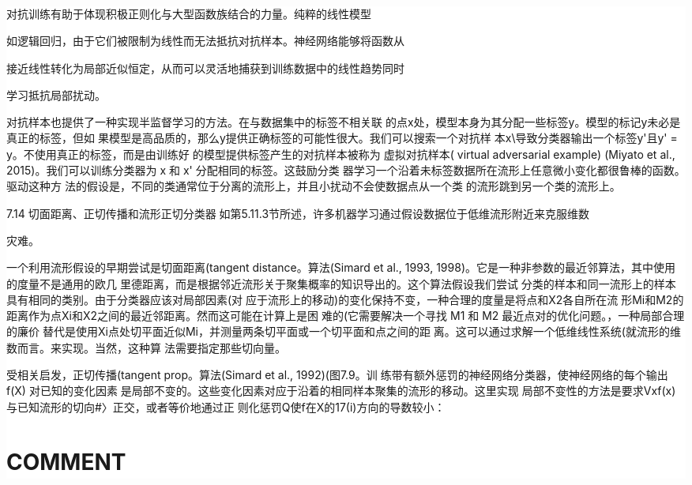 对抗训练有助于体现积极正则化与大型函数族结合的力量。纯粹的线性模型

如逻辑回归，由于它们被限制为线性而无法抵抗对抗样本。神经网络能够将函数从

接近线性转化为局部近似恒定，从而可以灵活地捕获到训练数据中的线性趋势同时

学习抵抗局部扰动。

对抗样本也提供了一种实现半监督学习的方法。在与数据集中的标签不相关联 的点x处，模型本身为其分配一些标签y。模型的标记y未必是真正的标签，但如 果模型是高品质的，那么y提供正确标签的可能性很大。我们可以搜索一个对抗样 本x\导致分类器输出一个标签y'且y' = y。不使用真正的标签，而是由训练好 的模型提供标签产生的对抗样本被称为 虚拟对抗样本( virtual adversarial example) (Miyato et al., 2015)。我们可以训练分类器为 x 和 x' 分配相同的标签。这鼓励分类 器学习一个沿着未标签数据所在流形上任意微小变化都很鲁棒的函数。驱动这种方 法的假设是，不同的类通常位于分离的流形上，并且小扰动不会使数据点从一个类 的流形跳到另一个类的流形上。

7.14 切面距离、正切传播和流形正切分类器
如第5.11.3节所述，许多机器学习通过假设数据位于低维流形附近来克服维数

灾难。

一个利用流形假设的早期尝试是切面距离(tangent distance。算法(Simard et al., 1993, 1998)。它是一种非参数的最近邻算法，其中使用的度量不是通用的欧几 里德距离，而是根据邻近流形关于聚集概率的知识导出的。这个算法假设我们尝试 分类的样本和同一流形上的样本具有相同的类别。由于分类器应该对局部因素(对 应于流形上的移动)的变化保持不变，一种合理的度量是将点和X2各自所在流 形Mi和M2的距离作为点Xi和X2之间的最近邻距离。然而这可能在计算上是困 难的(它需要解决一个寻找 M1 和 M2 最近点对的优化问题。，一种局部合理的廉价 替代是使用Xi点处切平面近似Mi，并测量两条切平面或一个切平面和点之间的距 离。这可以通过求解一个低维线性系统(就流形的维数而言。来实现。当然，这种算 法需要指定那些切向量。

受相关启发，正切传播(tangent prop。算法(Simard et al., 1992)(图7.9。训 练带有额外惩罚的神经网络分类器，使神经网络的每个输出 f(X) 对已知的变化因素 是局部不变的。这些变化因素对应于沿着的相同样本聚集的流形的移动。这里实现 局部不变性的方法是要求Vxf(x)与已知流形的切向#〉正交，或者等价地通过正 则化惩罚Q使f在X的17(i)方向的导数较小：





# COMMENT
